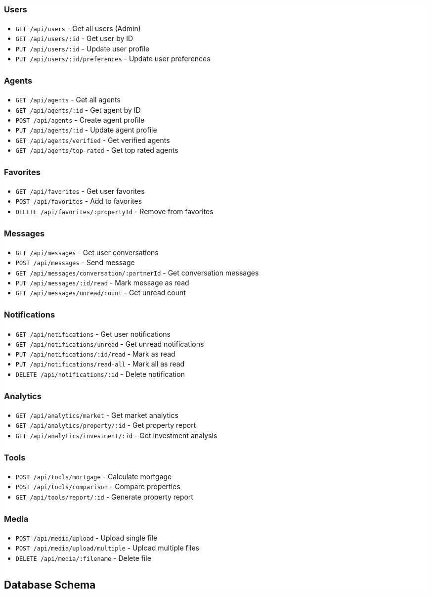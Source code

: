 ### Users
- `GET /api/users` - Get all users (Admin)
- `GET /api/users/:id` - Get user by ID
- `PUT /api/users/:id` - Update user profile
- `PUT /api/users/:id/preferences` - Update user preferences

### Agents
- `GET /api/agents` - Get all agents
- `GET /api/agents/:id` - Get agent by ID
- `POST /api/agents` - Create agent profile
- `PUT /api/agents/:id` - Update agent profile
- `GET /api/agents/verified` - Get verified agents
- `GET /api/agents/top-rated` - Get top rated agents

### Favorites
- `GET /api/favorites` - Get user favorites
- `POST /api/favorites` - Add to favorites
- `DELETE /api/favorites/:propertyId` - Remove from favorites

### Messages
- `GET /api/messages` - Get user conversations
- `POST /api/messages` - Send message
- `GET /api/messages/conversation/:partnerId` - Get conversation messages
- `PUT /api/messages/:id/read` - Mark message as read
- `GET /api/messages/unread/count` - Get unread count

### Notifications
- `GET /api/notifications` - Get user notifications
- `GET /api/notifications/unread` - Get unread notifications
- `PUT /api/notifications/:id/read` - Mark as read
- `PUT /api/notifications/read-all` - Mark all as read
- `DELETE /api/notifications/:id` - Delete notification

### Analytics
- `GET /api/analytics/market` - Get market analytics
- `GET /api/analytics/property/:id` - Get property report
- `GET /api/analytics/investment/:id` - Get investment analysis

### Tools
- `POST /api/tools/mortgage` - Calculate mortgage
- `POST /api/tools/comparison` - Compare properties
- `GET /api/tools/report/:id` - Generate property report

### Media
- `POST /api/media/upload` - Upload single file
- `POST /api/media/upload/multiple` - Upload multiple files
- `DELETE /api/media/:filename` - Delete file

## Database Schema
